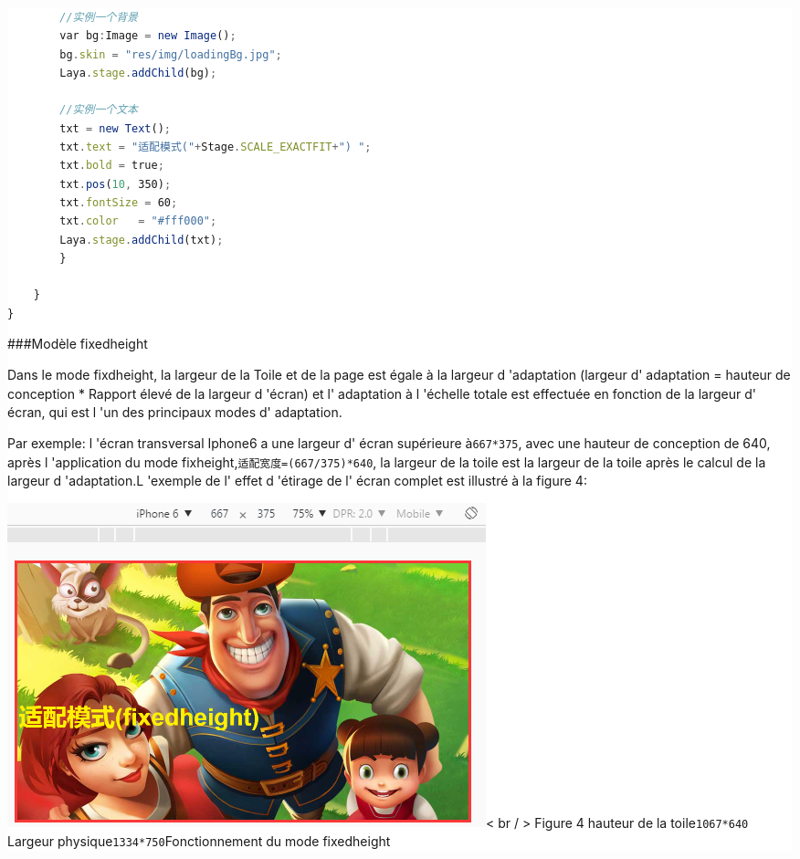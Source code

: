 ```javascript
        //实例一个背景
        var bg:Image = new Image();
        bg.skin = "res/img/loadingBg.jpg";
        Laya.stage.addChild(bg);
  
        //实例一个文本
        txt = new Text();
        txt.text = "适配模式("+Stage.SCALE_EXACTFIT+") ";
        txt.bold = true;
        txt.pos(10, 350);
        txt.fontSize = 60;
        txt.color   = "#fff000";
        Laya.stage.addChild(txt);
        }
      
    }
}
```




###Modèle fixedheight

Dans le mode fixdheight, la largeur de la Toile et de la page est égale à la largeur d 'adaptation (largeur d' adaptation = hauteur de conception * Rapport élevé de la largeur d 'écran) et l' adaptation à l 'échelle totale est effectuée en fonction de la largeur d' écran, qui est l 'un des principaux modes d' adaptation.

Par exemple: l 'écran transversal Iphone6 a une largeur d' écran supérieure à`667*375`, avec une hauteur de conception de 640, après l 'application du mode fixheight,`适配宽度=(667/375)*640`, la largeur de la toile est la largeur de la toile après le calcul de la largeur d 'adaptation.L 'exemple de l' effet d 'étirage de l' écran complet est illustré à la figure 4:

​![blob.png](img/4.png)< br / >
Figure 4 hauteur de la toile`1067*640`Largeur physique`1334*750`Fonctionnement du mode fixedheight
